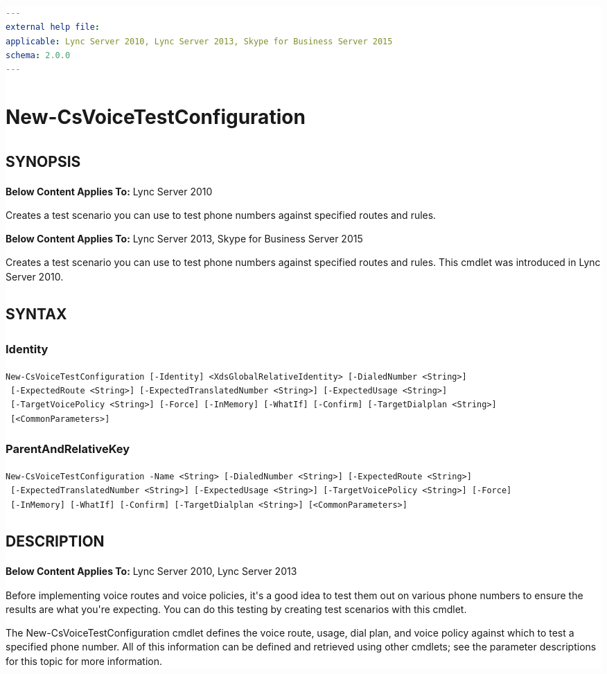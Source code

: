 ```yaml
---
external help file: 
applicable: Lync Server 2010, Lync Server 2013, Skype for Business Server 2015
schema: 2.0.0
---
```


# New-CsVoiceTestConfiguration

## SYNOPSIS
**Below Content Applies To:** Lync Server 2010

Creates a test scenario you can use to test phone numbers against specified routes and rules.

**Below Content Applies To:** Lync Server 2013, Skype for Business Server 2015

Creates a test scenario you can use to test phone numbers against specified routes and rules.
This cmdlet was introduced in Lync Server 2010.



## SYNTAX

### Identity
```
New-CsVoiceTestConfiguration [-Identity] <XdsGlobalRelativeIdentity> [-DialedNumber <String>]
 [-ExpectedRoute <String>] [-ExpectedTranslatedNumber <String>] [-ExpectedUsage <String>]
 [-TargetVoicePolicy <String>] [-Force] [-InMemory] [-WhatIf] [-Confirm] [-TargetDialplan <String>]
 [<CommonParameters>]
```

### ParentAndRelativeKey
```
New-CsVoiceTestConfiguration -Name <String> [-DialedNumber <String>] [-ExpectedRoute <String>]
 [-ExpectedTranslatedNumber <String>] [-ExpectedUsage <String>] [-TargetVoicePolicy <String>] [-Force]
 [-InMemory] [-WhatIf] [-Confirm] [-TargetDialplan <String>] [<CommonParameters>]
```

## DESCRIPTION
**Below Content Applies To:** Lync Server 2010, Lync Server 2013

Before implementing voice routes and voice policies, it's a good idea to test them out on various phone numbers to ensure the results are what you're expecting.
You can do this testing by creating test scenarios with this cmdlet.

The New-CsVoiceTestConfiguration cmdlet defines the voice route, usage, dial plan, and voice policy against which to test a specified phone number.
All of this information can be defined and retrieved using other cmdlets; see the parameter descriptions for this topic for more information.
